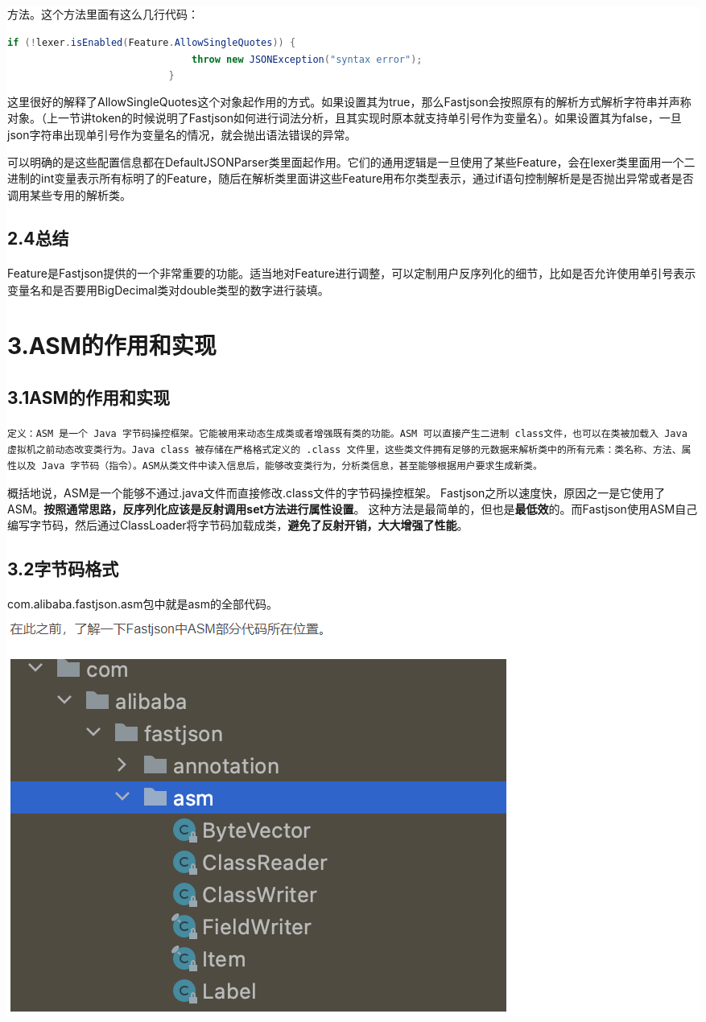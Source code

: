 方法。这个方法里面有这么几行代码：

```java
if (!lexer.isEnabled(Feature.AllowSingleQuotes)) {
                                throw new JSONException("syntax error");
                            }
```

这里很好的解释了AllowSingleQuotes这个对象起作用的方式。如果设置其为true，那么Fastjson会按照原有的解析方式解析字符串并声称对象。（上一节讲token的时候说明了Fastjson如何进行词法分析，且其实现时原本就支持单引号作为变量名）。如果设置其为false，一旦json字符串出现单引号作为变量名的情况，就会抛出语法错误的异常。

可以明确的是这些配置信息都在DefaultJSONParser类里面起作用。它们的通用逻辑是一旦使用了某些Feature，会在lexer类里面用一个二进制的int变量表示所有标明了的Feature，随后在解析类里面讲这些Feature用布尔类型表示，通过if语句控制解析是是否抛出异常或者是否调用某些专用的解析类。

## 2.4总结

Feature是Fastjson提供的一个非常重要的功能。适当地对Feature进行调整，可以定制用户反序列化的细节，比如是否允许使用单引号表示变量名和是否要用BigDecimal类对double类型的数字进行装填。

# 3.ASM的作用和实现

## 3.1ASM的作用和实现

```
定义：ASM 是一个 Java 字节码操控框架。它能被用来动态生成类或者增强既有类的功能。ASM 可以直接产生二进制 class文件，也可以在类被加载入 Java 虚拟机之前动态改变类行为。Java class 被存储在严格格式定义的 .class 文件里，这些类文件拥有足够的元数据来解析类中的所有元素：类名称、方法、属性以及 Java 字节码（指令）。ASM从类文件中读入信息后，能够改变类行为，分析类信息，甚至能够根据用户要求生成新类。
```

概括地说，ASM是一个能够不通过.java文件而直接修改.class文件的字节码操控框架。
Fastjson之所以速度快，原因之一是它使用了ASM。**按照通常思路，反序列化应该是反射调用set方法进行属性设置**。 这种方法是最简单的，但也是**最低效**的。而Fastjson使用ASM自己编写字节码，然后通过ClassLoader将字节码加载成类，**避免了反射开销，大大增强了性能**。

## 3.2字节码格式

com.alibaba.fastjson.asm包中就是asm的全部代码。![image-20211111191432702](image-20211111191432702.png)
